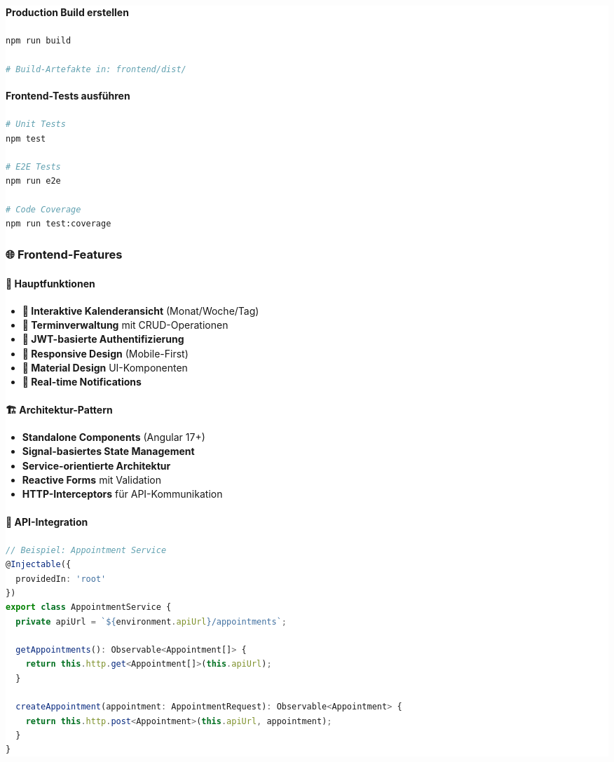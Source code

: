 #### **Production Build erstellen**
```bash
npm run build

# Build-Artefakte in: frontend/dist/
```

#### **Frontend-Tests ausführen**
```bash
# Unit Tests
npm test

# E2E Tests  
npm run e2e

# Code Coverage
npm run test:coverage
```

### **🌐 Frontend-Features**

#### **🎯 Hauptfunktionen**
- **📅 Interaktive Kalenderansicht** (Monat/Woche/Tag)
- **📝 Terminverwaltung** mit CRUD-Operationen
- **🔐 JWT-basierte Authentifizierung**
- **📱 Responsive Design** (Mobile-First)
- **🎨 Material Design** UI-Komponenten
- **🔔 Real-time Notifications**

#### **🏗️ Architektur-Pattern**
- **Standalone Components** (Angular 17+)
- **Signal-basiertes State Management**
- **Service-orientierte Architektur**
- **Reactive Forms** mit Validation
- **HTTP-Interceptors** für API-Kommunikation

#### **📡 API-Integration**
```typescript
// Beispiel: Appointment Service
@Injectable({
  providedIn: 'root'
})
export class AppointmentService {
  private apiUrl = `${environment.apiUrl}/appointments`;

  getAppointments(): Observable<Appointment[]> {
    return this.http.get<Appointment[]>(this.apiUrl);
  }

  createAppointment(appointment: AppointmentRequest): Observable<Appointment> {
    return this.http.post<Appointment>(this.apiUrl, appointment);
  }
}
```
